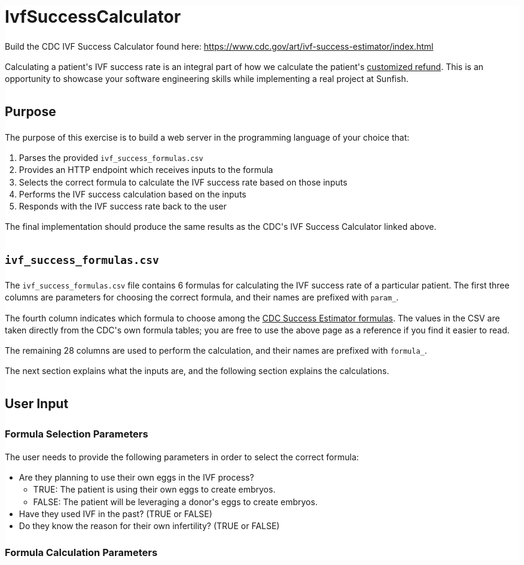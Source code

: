 # IvfSuccessCalculator

Build the CDC IVF Success Calculator found here: https://www.cdc.gov/art/ivf-success-estimator/index.html

Calculating a patient's IVF success rate is an integral part of how we calculate the patient's [customized refund](https://joinsunfish.com/success_program/). This is an opportunity to showcase your software engineering skills while implementing a real project at Sunfish.

## Purpose

The purpose of this exercise is to build a web server in the programming language of your choice that:

1. Parses the provided `ivf_success_formulas.csv`
2. Provides an HTTP endpoint which receives inputs to the formula
3. Selects the correct formula to calculate the IVF success rate based on those inputs
4. Performs the IVF success calculation based on the inputs
5. Responds with the IVF success rate back to the user

The final implementation should produce the same results as the CDC's IVF Success Calculator linked above.

## `ivf_success_formulas.csv`

The `ivf_success_formulas.csv` file contains 6 formulas for calculating the IVF success rate of a particular patient. The first three columns are parameters for choosing the correct formula, and their names are prefixed with `param_`.

The fourth column indicates which formula to choose among the [CDC Success Estimator formulas](https://www.cdc.gov/art/ivf-success-estimator/formulas_new.html). The values in the CSV are taken directly from the CDC's own formula tables; you are free to use the above page as a reference if you find it easier to read.

The remaining 28 columns are used to perform the calculation, and their names are prefixed with `formula_`.

The next section explains what the inputs are, and the following section explains the calculations.

## User Input

### Formula Selection Parameters

The user needs to provide the following parameters in order to select the correct formula:

- Are they planning to use their own eggs in the IVF process?
  - TRUE: The patient is using their own eggs to create embryos.
  - FALSE: The patient will be leveraging a donor's eggs to create embryos.
- Have they used IVF in the past? (TRUE or FALSE)
- Do they know the reason for their own infertility? (TRUE or FALSE)

### Formula Calculation Parameters
